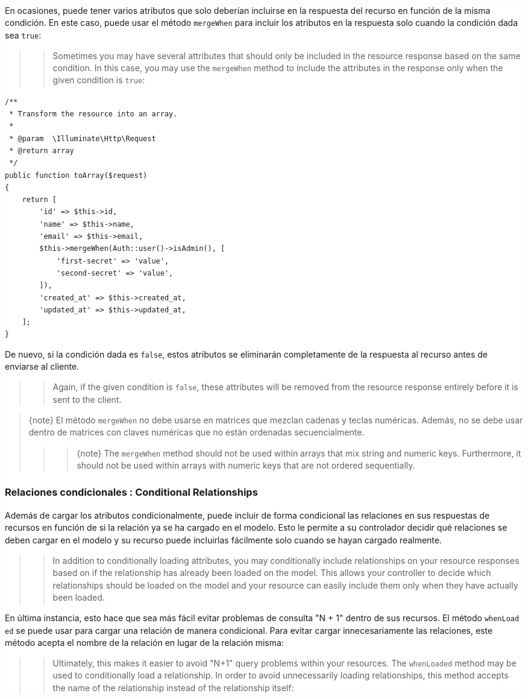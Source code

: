 En ocasiones, puede tener varios atributos que solo deberían incluirse en la respuesta del recurso en función de la misma condición. En este caso, puede usar el método `mergeWhen` para incluir los atributos en la respuesta solo cuando la condición dada sea `true`:
> > Sometimes you may have several attributes that should only be included in the resource response based on the same condition. In this case, you may use the `mergeWhen` method to include the attributes in the response only when the given condition is `true`:

    /**
     * Transform the resource into an array.
     *
     * @param  \Illuminate\Http\Request
     * @return array
     */
    public function toArray($request)
    {
        return [
            'id' => $this->id,
            'name' => $this->name,
            'email' => $this->email,
            $this->mergeWhen(Auth::user()->isAdmin(), [
                'first-secret' => 'value',
                'second-secret' => 'value',
            ]),
            'created_at' => $this->created_at,
            'updated_at' => $this->updated_at,
        ];
    }

De nuevo, si la condición dada es `false`, estos atributos se eliminarán completamente de la respuesta al recurso antes de enviarse al cliente.
> > Again, if the given condition is `false`, these attributes will be removed from the resource response entirely before it is sent to the client.

> {note} El método `mergeWhen` no debe usarse en matrices que mezclan cadenas y teclas numéricas. Además, no se debe usar dentro de matrices con claves numéricas que no están ordenadas secuencialmente.
> > > {note} The `mergeWhen` method should not be used within arrays that mix string and numeric keys. Furthermore, it should not be used within arrays with numeric keys that are not ordered sequentially.

<a name="conditional-relationships"></a>
### Relaciones condicionales : Conditional Relationships

Además de cargar los atributos condicionalmente, puede incluir de forma condicional las relaciones en sus respuestas de recursos en función de si la relación ya se ha cargado en el modelo. Esto le permite a su controlador decidir qué relaciones se deben cargar en el modelo y su recurso puede incluirlas fácilmente solo cuando se hayan cargado realmente.
> > In addition to conditionally loading attributes, you may conditionally include relationships on your resource responses based on if the relationship has already been loaded on the model. This allows your controller to decide which relationships should be loaded on the model and your resource can easily include them only when they have actually been loaded.

En última instancia, esto hace que sea más fácil evitar problemas de consulta "N + 1" dentro de sus recursos. El método `whenLoaded` se puede usar para cargar una relación de manera condicional. Para evitar cargar innecesariamente las relaciones, este método acepta el nombre de la relación en lugar de la relación misma:
> > Ultimately, this makes it easier to avoid "N+1" query problems within your resources. The `whenLoaded` method may be used to conditionally load a relationship. In order to avoid unnecessarily loading relationships, this method accepts the name of the relationship instead of the relationship itself:
